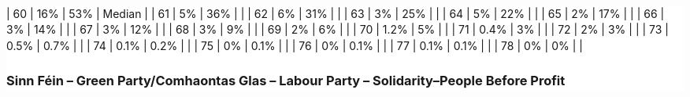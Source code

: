 | 60 | 16% | 53% | Median |
| 61 | 5% | 36% |  |
| 62 | 6% | 31% |  |
| 63 | 3% | 25% |  |
| 64 | 5% | 22% |  |
| 65 | 2% | 17% |  |
| 66 | 3% | 14% |  |
| 67 | 3% | 12% |  |
| 68 | 3% | 9% |  |
| 69 | 2% | 6% |  |
| 70 | 1.2% | 5% |  |
| 71 | 0.4% | 3% |  |
| 72 | 2% | 3% |  |
| 73 | 0.5% | 0.7% |  |
| 74 | 0.1% | 0.2% |  |
| 75 | 0% | 0.1% |  |
| 76 | 0% | 0.1% |  |
| 77 | 0.1% | 0.1% |  |
| 78 | 0% | 0% |  |

### Sinn Féin – Green Party/Comhaontas Glas – Labour Party – Solidarity–People Before Profit
